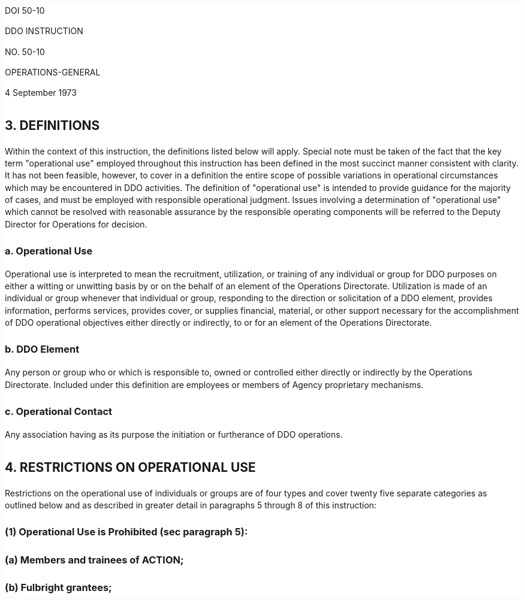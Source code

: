 DOI 50-10

DDO INSTRUCTION

NO. 50-10

OPERATIONS-GENERAL

4 September 1973

## 3. DEFINITIONS

Within the context of this instruction, the definitions listed below will apply. Special note must be taken of the fact that the key term "operational use" employed throughout this instruction has been defined in the most succinct manner consistent with clarity. It has not been feasible, however, to cover in a definition the entire scope of possible variations in operational circumstances which may be encountered in DDO activities. The definition of "operational use" is intended to provide guidance for the majority of cases, and must be employed with responsible operational judgment. Issues involving a determination of "operational use" which cannot be resolved with reasonable assurance by the responsible operating components will be referred to the Deputy Director for Operations for decision.

### a. Operational Use

Operational use is interpreted to mean the recruitment, utilization, or training of any individual or group for DDO purposes on either a witting or unwitting basis by or on the behalf of an element of the Operations Directorate. Utilization is made of an individual or group whenever that individual or group, responding to the direction or solicitation of a DDO element, provides information, performs services, provides cover, or supplies financial, material, or other support necessary for the accomplishment of DDO operational objectives either directly or indirectly, to or for an element of the Operations Directorate.

### b. DDO Element

Any person or group who or which is responsible to, owned or controlled either directly or indirectly by the Operations Directorate. Included under this definition are employees or members of Agency proprietary mechanisms.

### c. Operational Contact

Any association having as its purpose the initiation or furtherance of DDO operations.

## 4. RESTRICTIONS ON OPERATIONAL USE

Restrictions on the operational use of individuals or groups are of four types and cover twenty five separate categories as outlined below and as described in greater detail in paragraphs 5 through 8 of this instruction:

### (1) Operational Use is Prohibited (sec paragraph 5):

### (a) Members and trainees of ACTION;

### (b) Fulbright grantees;
